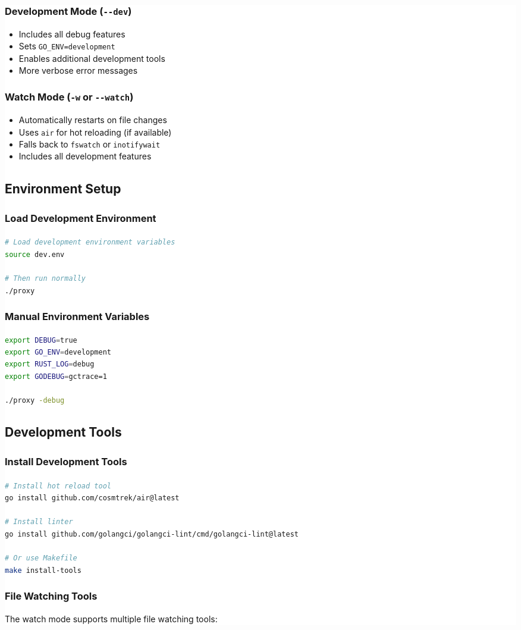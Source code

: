 ### Development Mode (`--dev`)
- Includes all debug features
- Sets `GO_ENV=development`
- Enables additional development tools
- More verbose error messages

### Watch Mode (`-w` or `--watch`)
- Automatically restarts on file changes
- Uses `air` for hot reloading (if available)
- Falls back to `fswatch` or `inotifywait`
- Includes all development features

## Environment Setup

### Load Development Environment
```bash
# Load development environment variables
source dev.env

# Then run normally
./proxy
```

### Manual Environment Variables
```bash
export DEBUG=true
export GO_ENV=development
export RUST_LOG=debug
export GODEBUG=gctrace=1

./proxy -debug
```

## Development Tools

### Install Development Tools
```bash
# Install hot reload tool
go install github.com/cosmtrek/air@latest

# Install linter
go install github.com/golangci/golangci-lint/cmd/golangci-lint@latest

# Or use Makefile
make install-tools
```

### File Watching Tools
The watch mode supports multiple file watching tools:
